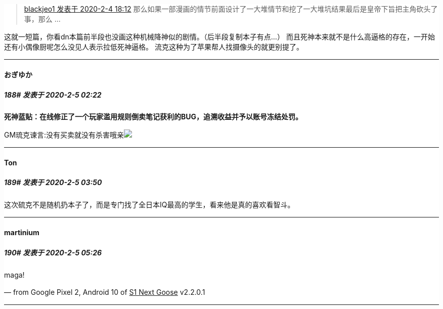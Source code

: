 
<blockquote><a href="httphttps://bbs.saraba1st.com/2b/forum.php?mod=redirect&amp;goto=findpost&amp;pid=46326046&amp;ptid=1912061" target="_blank">blackjeo1 发表于 2020-2-4 18:12</a>
那么如果一部漫画的情节前面设计了一大堆情节和挖了一大堆坑结果最后是皇帝下旨把主角砍头了事，那么 ...</blockquote>
这就一短篇，你看dn本篇前半段也没画这种机械降神似的剧情。（后半段复制本子有点…）
而且死神本来就不是什么高逼格的存在，一开始还有小偶像厨呢怎么没见人表示拉低死神逼格。
流克这种为了苹果帮人找摄像头的就更别提了。







*****

####  おぎゆか  
##### 188#       发表于 2020-2-5 02:22



<strong>死神蓝贴：在线修正了一个玩家滥用规则倒卖笔记获利的BUG，追溯收益并予以账号冻结处罚。</strong>



GM琉克谏言:没有买卖就没有杀害哦亲<img src="https://static.saraba1st.com/image/smiley/face2017/047.png" referrerpolicy="no-referrer">







*****

####  Ton  
##### 189#       发表于 2020-2-5 03:50




这次硫克不是随机扔本子了，而是专门找了全日本IQ最高的学生，看来他是真的喜欢看智斗。







*****

####  martinium  
##### 190#       发表于 2020-2-5 05:26




maga!

— from Google Pixel 2, Android 10 of [S1 Next Goose](https://pan.baidu.com/s/1mi43uRm) v2.2.0.1







*****

